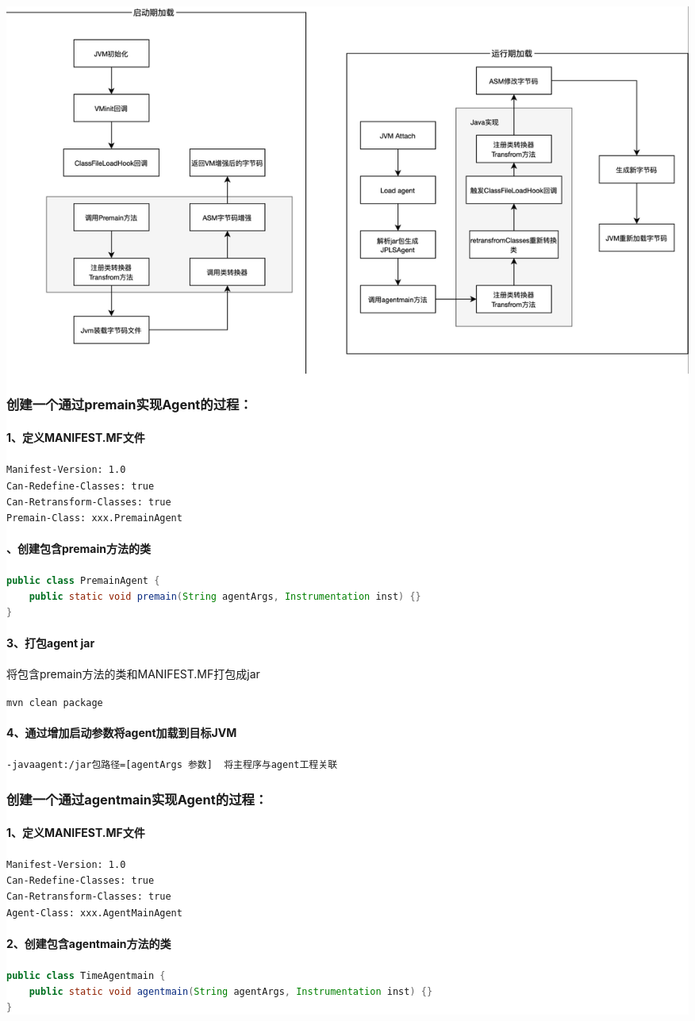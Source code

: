 ![图片地址](https://github.com/ZuckerChen/java-agent-learning/blob/master/img-resource/agent%E5%8A%A0%E8%BD%BD%E6%B5%81%E7%A8%8B.png)

### 创建一个通过premain实现Agent的过程： 
#### 1、定义MANIFEST.MF文件
```
Manifest-Version: 1.0
Can-Redefine-Classes: true
Can-Retransform-Classes: true
Premain-Class: xxx.PremainAgent
```
#### 、创建包含premain方法的类
``` java
public class PremainAgent {
    public static void premain(String agentArgs, Instrumentation inst) {}
}
```
#### 3、打包agent jar
将包含premain方法的类和MANIFEST.MF打包成jar
```
mvn clean package
```
#### 4、通过增加启动参数将agent加载到目标JVM
```
-javaagent:/jar包路径=[agentArgs 参数]  将主程序与agent工程关联
```

### 创建一个通过agentmain实现Agent的过程：
#### 1、定义MANIFEST.MF文件
```
Manifest-Version: 1.0
Can-Redefine-Classes: true
Can-Retransform-Classes: true
Agent-Class: xxx.AgentMainAgent
```
#### 2、创建包含agentmain方法的类
``` java
public class TimeAgentmain {
    public static void agentmain(String agentArgs, Instrumentation inst) {}
}
```